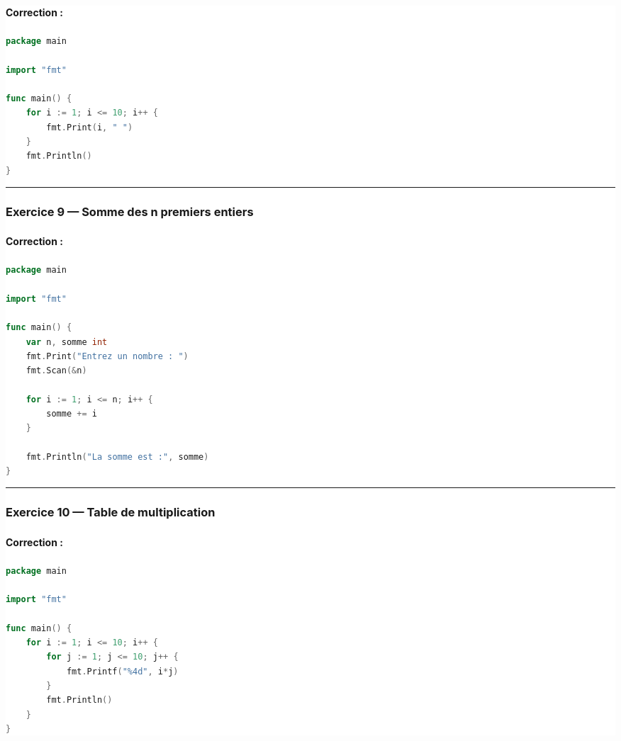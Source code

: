####  **Correction :**

```go
package main

import "fmt"

func main() {
    for i := 1; i <= 10; i++ {
        fmt.Print(i, " ")
    }
    fmt.Println()
}
```

---

### **Exercice 9 — Somme des n premiers entiers**

####  **Correction :**

```go
package main

import "fmt"

func main() {
    var n, somme int
    fmt.Print("Entrez un nombre : ")
    fmt.Scan(&n)

    for i := 1; i <= n; i++ {
        somme += i
    }

    fmt.Println("La somme est :", somme)
}
```

---

### **Exercice 10 — Table de multiplication**

####  **Correction :**

```go
package main

import "fmt"

func main() {
    for i := 1; i <= 10; i++ {
        for j := 1; j <= 10; j++ {
            fmt.Printf("%4d", i*j)
        }
        fmt.Println()
    }
}
```
